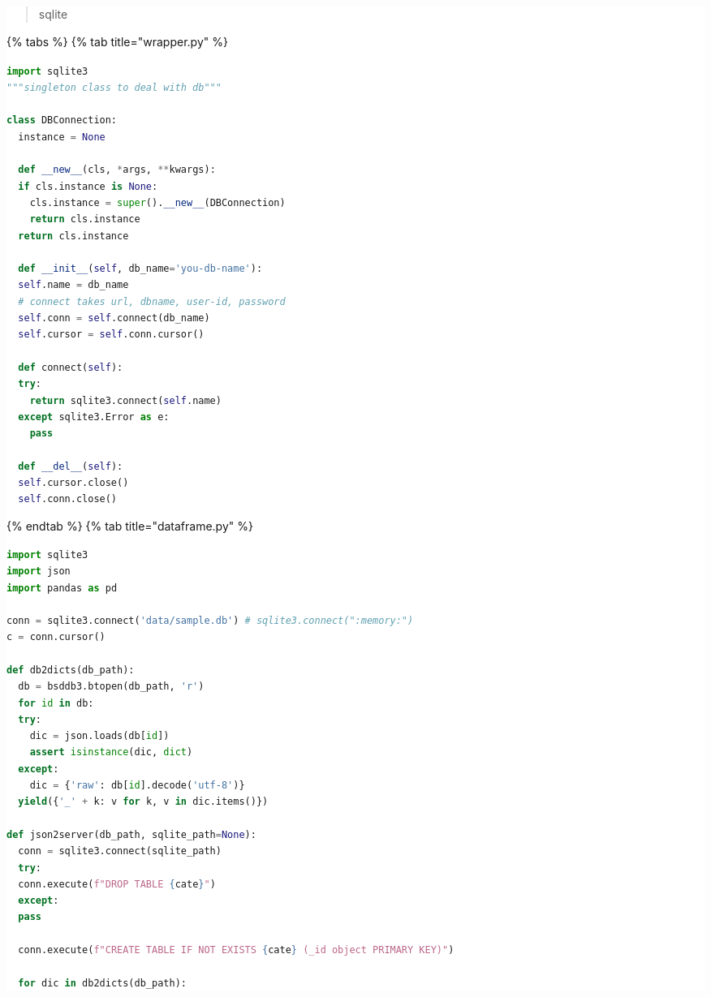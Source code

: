 > sqlite

{% tabs %}
{% tab title="wrapper.py" %}

```py
import sqlite3
"""singleton class to deal with db"""

class DBConnection:
  instance = None

  def __new__(cls, *args, **kwargs):
  if cls.instance is None:
    cls.instance = super().__new__(DBConnection)
    return cls.instance
  return cls.instance

  def __init__(self, db_name='you-db-name'):
  self.name = db_name
  # connect takes url, dbname, user-id, password
  self.conn = self.connect(db_name)
  self.cursor = self.conn.cursor()

  def connect(self):
  try:
    return sqlite3.connect(self.name)
  except sqlite3.Error as e:
    pass

  def __del__(self):
  self.cursor.close()
  self.conn.close()
```

{% endtab %}
{% tab title="dataframe.py" %}

```py
import sqlite3
import json
import pandas as pd

conn = sqlite3.connect('data/sample.db') # sqlite3.connect(":memory:")
c = conn.cursor()

def db2dicts(db_path):
  db = bsddb3.btopen(db_path, 'r')
  for id in db:
  try:
    dic = json.loads(db[id])
    assert isinstance(dic, dict)
  except:
    dic = {'raw': db[id].decode('utf-8')}
  yield({'_' + k: v for k, v in dic.items()})

def json2server(db_path, sqlite_path=None):
  conn = sqlite3.connect(sqlite_path)
  try:
  conn.execute(f"DROP TABLE {cate}")
  except:
  pass

  conn.execute(f"CREATE TABLE IF NOT EXISTS {cate} (_id object PRIMARY KEY)")

  for dic in db2dicts(db_path):
```